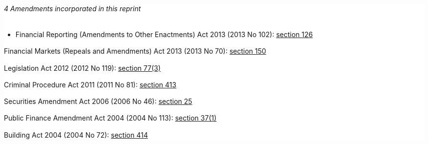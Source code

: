 ###### 4 Amendments incorporated in this reprint

* Financial Reporting (Amendments to Other Enactments) Act 2013 (2013 No 102): [section 126][164]

Financial Markets (Repeals and Amendments) Act 2013 (2013 No 70): [section 150][165]

Legislation Act 2012 (2012 No 119): [section 77(3)][166]

Criminal Procedure Act 2011 (2011 No 81): [section 413][167]

Securities Amendment Act 2006 (2006 No 46): [section 25][168]

Public Finance Amendment Act 2004 (2004 No 113): [section 37(1)][169]

Building Act 2004 (2004 No 72): [section 414][170]

[0]: http://www.legislation.govt.nz/act/public/2002/0017/latest/link.aspx?id=DLM2998524#DLM2998524
[1]: http://www.legislation.govt.nz/act/public/2002/0017/latest/whole.html#DLM144384
[2]: http://www.legislation.govt.nz/act/public/2002/0017/latest/whole.html#DLM144385
[3]: http://www.legislation.govt.nz/act/public/2002/0017/latest/whole.html#DLM144386
[4]: http://www.legislation.govt.nz/act/public/2002/0017/latest/whole.html#DLM144387
[5]: http://www.legislation.govt.nz/act/public/2002/0017/latest/whole.html#DLM144388
[6]: http://www.legislation.govt.nz/act/public/2002/0017/latest/whole.html#DLM144823
[7]: http://www.legislation.govt.nz/act/public/2002/0017/latest/whole.html#DLM144824
[8]: http://www.legislation.govt.nz/act/public/2002/0017/latest/whole.html#DLM144825
[9]: http://www.legislation.govt.nz/act/public/2002/0017/latest/whole.html#DLM144826
[10]: http://www.legislation.govt.nz/act/public/2002/0017/latest/whole.html#DLM144828
[11]: http://www.legislation.govt.nz/act/public/2002/0017/latest/whole.html#DLM144829
[12]: http://www.legislation.govt.nz/act/public/2002/0017/latest/whole.html#DLM144830
[13]: http://www.legislation.govt.nz/act/public/2002/0017/latest/whole.html#DLM144831
[14]: http://www.legislation.govt.nz/act/public/2002/0017/latest/whole.html#DLM144832
[15]: http://www.legislation.govt.nz/act/public/2002/0017/latest/whole.html#DLM144833
[16]: http://www.legislation.govt.nz/act/public/2002/0017/latest/whole.html#DLM144834
[17]: http://www.legislation.govt.nz/act/public/2002/0017/latest/whole.html#DLM144835
[18]: http://www.legislation.govt.nz/act/public/2002/0017/latest/whole.html#DLM144836
[19]: http://www.legislation.govt.nz/act/public/2002/0017/latest/whole.html#DLM144837
[20]: http://www.legislation.govt.nz/act/public/2002/0017/latest/whole.html#DLM144838
[21]: http://www.legislation.govt.nz/act/public/2002/0017/latest/whole.html#DLM144839
[22]: http://www.legislation.govt.nz/act/public/2002/0017/latest/whole.html#DLM144840
[23]: http://www.legislation.govt.nz/act/public/2002/0017/latest/whole.html#DLM144841
[24]: http://www.legislation.govt.nz/act/public/2002/0017/latest/whole.html#DLM144842
[25]: http://www.legislation.govt.nz/act/public/2002/0017/latest/whole.html#DLM144843
[26]: http://www.legislation.govt.nz/act/public/2002/0017/latest/whole.html#DLM144844
[27]: http://www.legislation.govt.nz/act/public/2002/0017/latest/whole.html#DLM144846
[28]: http://www.legislation.govt.nz/act/public/2002/0017/latest/whole.html#DLM144847
[29]: http://www.legislation.govt.nz/act/public/2002/0017/latest/whole.html#DLM144850
[30]: http://www.legislation.govt.nz/act/public/2002/0017/latest/whole.html#DLM144851
[31]: http://www.legislation.govt.nz/act/public/2002/0017/latest/whole.html#DLM144852
[32]: http://www.legislation.govt.nz/act/public/2002/0017/latest/whole.html#DLM144853
[33]: http://www.legislation.govt.nz/act/public/2002/0017/latest/whole.html#DLM144854
[34]: http://www.legislation.govt.nz/act/public/2002/0017/latest/whole.html#DLM144855
[35]: http://www.legislation.govt.nz/act/public/2002/0017/latest/whole.html#DLM144856
[36]: http://www.legislation.govt.nz/act/public/2002/0017/latest/whole.html#DLM144857
[37]: http://www.legislation.govt.nz/act/public/2002/0017/latest/whole.html#DLM144858
[38]: http://www.legislation.govt.nz/act/public/2002/0017/latest/whole.html#DLM144859
[39]: http://www.legislation.govt.nz/act/public/2002/0017/latest/whole.html#DLM144860
[40]: http://www.legislation.govt.nz/act/public/2002/0017/latest/whole.html#DLM144861
[41]: http://www.legislation.govt.nz/act/public/2002/0017/latest/whole.html#DLM144862
[42]: http://www.legislation.govt.nz/act/public/2002/0017/latest/whole.html#DLM144863
[43]: http://www.legislation.govt.nz/act/public/2002/0017/latest/whole.html#DLM144864
[44]: http://www.legislation.govt.nz/act/public/2002/0017/latest/whole.html#DLM144865
[45]: http://www.legislation.govt.nz/act/public/2002/0017/latest/whole.html#DLM144866
[46]: http://www.legislation.govt.nz/act/public/2002/0017/latest/whole.html#DLM144867
[47]: http://www.legislation.govt.nz/act/public/2002/0017/latest/whole.html#DLM144868
[48]: http://www.legislation.govt.nz/act/public/2002/0017/latest/whole.html#DLM144869
[49]: http://www.legislation.govt.nz/act/public/2002/0017/latest/whole.html#DLM144870
[50]: http://www.legislation.govt.nz/act/public/2002/0017/latest/whole.html#DLM144871
[51]: http://www.legislation.govt.nz/act/public/2002/0017/latest/whole.html#DLM144872
[52]: http://www.legislation.govt.nz/act/public/2002/0017/latest/whole.html#DLM144877
[53]: http://www.legislation.govt.nz/act/public/2002/0017/latest/whole.html#DLM144878
[54]: http://www.legislation.govt.nz/act/public/2002/0017/latest/whole.html#DLM144879
[55]: http://www.legislation.govt.nz/act/public/2002/0017/latest/whole.html#DLM144880
[56]: http://www.legislation.govt.nz/act/public/2002/0017/latest/whole.html#DLM144881
[57]: http://www.legislation.govt.nz/act/public/2002/0017/latest/whole.html#DLM144882
[58]: http://www.legislation.govt.nz/act/public/2002/0017/latest/whole.html#DLM144883
[59]: http://www.legislation.govt.nz/act/public/2002/0017/latest/whole.html#DLM144884
[60]: http://www.legislation.govt.nz/act/public/2002/0017/latest/whole.html#DLM144885
[61]: http://www.legislation.govt.nz/act/public/2002/0017/latest/whole.html#DLM144886
[62]: http://www.legislation.govt.nz/act/public/2002/0017/latest/whole.html#DLM144887

[63]: http://www.legislation.govt.nz/act/public/2002/0017/latest/whole.html#DLM144888
[64]: http://www.legislation.govt.nz/act/public/2002/0017/latest/whole.html#DLM144889
[65]: http://www.legislation.govt.nz/act/public/2002/0017/latest/whole.html#DLM144890
[66]: http://www.legislation.govt.nz/act/public/2002/0017/latest/whole.html#DLM144891
[67]: http://www.legislation.govt.nz/act/public/2002/0017/latest/whole.html#DLM144892
[68]: http://www.legislation.govt.nz/act/public/2002/0017/latest/whole.html#DLM144893
[69]: http://www.legislation.govt.nz/act/public/2002/0017/latest/whole.html#DLM144894
[70]: http://www.legislation.govt.nz/act/public/2002/0017/latest/whole.html#DLM144895
[71]: http://www.legislation.govt.nz/act/public/2002/0017/latest/whole.html#DLM144896
[72]: http://www.legislation.govt.nz/act/public/2002/0017/latest/whole.html#DLM144898
[73]: http://www.legislation.govt.nz/act/public/2002/0017/latest/whole.html#DLM144899
[74]: http://www.legislation.govt.nz/act/public/2002/0017/latest/whole.html#DLM145100
[75]: http://www.legislation.govt.nz/act/public/2002/0017/latest/whole.html#DLM145101
[76]: http://www.legislation.govt.nz/act/public/2002/0017/latest/whole.html#DLM145102
[77]: http://www.legislation.govt.nz/act/public/2002/0017/latest/whole.html#DLM145103
[78]: http://www.legislation.govt.nz/act/public/2002/0017/latest/whole.html#DLM145104
[79]: http://www.legislation.govt.nz/act/public/2002/0017/latest/whole.html#DLM145106
[80]: http://www.legislation.govt.nz/act/public/2002/0017/latest/whole.html#DLM145107
[81]: http://www.legislation.govt.nz/act/public/2002/0017/latest/whole.html#DLM145108
[82]: http://www.legislation.govt.nz/act/public/2002/0017/latest/whole.html#DLM145109
[83]: http://www.legislation.govt.nz/act/public/2002/0017/latest/whole.html#DLM145113
[84]: http://www.legislation.govt.nz/act/public/2002/0017/latest/whole.html#DLM145114
[85]: http://www.legislation.govt.nz/act/public/2002/0017/latest/whole.html#DLM145115
[86]: http://www.legislation.govt.nz/act/public/2002/0017/latest/whole.html#DLM145116
[87]: http://www.legislation.govt.nz/act/public/2002/0017/latest/whole.html#DLM145117
[88]: http://www.legislation.govt.nz/act/public/2002/0017/latest/whole.html#DLM145118
[89]: http://www.legislation.govt.nz/act/public/2002/0017/latest/whole.html#DLM145119
[90]: http://www.legislation.govt.nz/act/public/2002/0017/latest/whole.html#DLM145120
[91]: http://www.legislation.govt.nz/act/public/2002/0017/latest/whole.html#DLM145122
[92]: http://www.legislation.govt.nz/act/public/2002/0017/latest/whole.html#DLM145123
[93]: http://www.legislation.govt.nz/act/public/2002/0017/latest/whole.html#DLM145124
[94]: http://www.legislation.govt.nz/act/public/2002/0017/latest/whole.html#DLM145125
[95]: http://www.legislation.govt.nz/act/public/2002/0017/latest/whole.html#DLM145126
[96]: http://www.legislation.govt.nz/act/public/2002/0017/latest/whole.html#DLM145127
[97]: http://www.legislation.govt.nz/act/public/2002/0017/latest/whole.html#DLM145128
[98]: http://www.legislation.govt.nz/act/public/2002/0017/latest/whole.html#DLM145192
[99]: http://www.legislation.govt.nz/act/public/2002/0017/latest/link.aspx?id=DLM3360714
[100]: http://www.legislation.govt.nz/act/public/2002/0017/latest/link.aspx?id=DLM306035
[101]: http://www.legislation.govt.nz/act/public/2002/0017/latest/link.aspx?id=DLM309090
[102]: http://www.legislation.govt.nz/act/public/2002/0017/latest/link.aspx?id=DLM328793#DLM328793
[103]: http://www.legislation.govt.nz/act/public/2002/0017/latest/link.aspx?id=DLM328796#DLM328796
[104]: http://www.legislation.govt.nz/act/public/2002/0017/latest/link.aspx?id=DLM3359902#DLM3359902
[105]: http://www.legislation.govt.nz/act/public/2002/0017/latest/link.aspx?id=DLM244468#DLM244468
[106]: http://www.legislation.govt.nz/act/public/2002/0017/latest/link.aspx?id=DLM3360482#DLM3360482
[107]: http://www.legislation.govt.nz/act/public/2002/0017/latest/link.aspx?id=DLM2997643#DLM2997643
[108]: http://www.legislation.govt.nz/act/public/2002/0017/latest/link.aspx?id=DLM2998573#DLM2998573
[109]: http://www.legislation.govt.nz/act/public/2002/0017/latest/link.aspx?id=DLM2998633
[110]: http://www.legislation.govt.nz/act/public/2002/0017/latest/link.aspx?id=DLM5740665
[111]: http://www.legislation.govt.nz/act/public/2002/0017/latest/link.aspx?id=DLM4632890#DLM4632890
[112]: http://www.legislation.govt.nz/act/public/2002/0017/latest/link.aspx?id=DLM4632894#DLM4632894
[113]: http://www.legislation.govt.nz/act/public/2002/0017/latest/link.aspx?id=DLM64784
[114]: http://www.legislation.govt.nz/act/public/2002/0017/latest/link.aspx?id=DLM65382#DLM65382
[115]: http://www.legislation.govt.nz/act/public/2002/0017/latest/link.aspx?id=DLM65371#DLM65371
[116]: http://www.legislation.govt.nz/act/public/2002/0017/latest/link.aspx?id=DLM298477#DLM298477
[117]: http://www.legislation.govt.nz/act/public/2002/0017/latest/whole.html#DLM145145
[118]: http://www.legislation.govt.nz/act/public/2002/0017/latest/link.aspx?id=DLM319569
[119]: http://www.legislation.govt.nz/act/public/2002/0017/latest/link.aspx?id=DLM4090503#DLM4090503
[120]: http://www.legislation.govt.nz/act/public/2002/0017/latest/link.aspx?id=DLM325508#DLM325508
[121]: http://www.legislation.govt.nz/act/public/2002/0017/latest/link.aspx?id=DLM126583#DLM126583
[122]: http://www.legislation.govt.nz/act/public/2002/0017/latest/link.aspx?id=DLM126585#DLM126585
[123]: http://www.legislation.govt.nz/act/public/2002/0017/latest/link.aspx?id=DLM126587#DLM126587
[124]: http://www.legislation.govt.nz/act/public/2002/0017/latest/link.aspx?id=DLM127009#DLM127009
[125]: http://www.legislation.govt.nz/act/public/2002/0017/latest/link.aspx?id=DLM127010#DLM127010
[126]: http://www.legislation.govt.nz/act/public/2002/0017/latest/link.aspx?id=DLM127016#DLM127016
[127]: http://www.legislation.govt.nz/act/public/2002/0017/latest/whole.html#DLM145130
[128]: http://www.legislation.govt.nz/act/public/2002/0017/latest/link.aspx?id=DLM383050
[129]: http://www.legislation.govt.nz/act/public/2002/0017/latest/link.aspx?id=DLM5561603
[130]: http://www.legislation.govt.nz/act/public/2002/0017/latest/whole.html#DLM145138
[131]: http://www.legislation.govt.nz/act/public/2002/0017/latest/whole.html#DLM145136
[132]: http://www.legislation.govt.nz/act/public/2002/0017/latest/whole.html#DLM145137
[133]: http://www.legislation.govt.nz/act/public/2002/0017/latest/whole.html#DLM145131
[134]: http://www.legislation.govt.nz/act/public/2002/0017/latest/whole.html#DLM145142
[135]: http://www.legislation.govt.nz/act/public/2002/0017/latest/whole.html#DLM145148
[136]: http://www.legislation.govt.nz/act/public/2002/0017/latest/whole.html#DLM145147
[137]: http://www.legislation.govt.nz/act/public/2002/0017/latest/whole.html#DLM145172
[138]: http://www.legislation.govt.nz/act/public/2002/0017/latest/whole.html#DLM145176
[139]: http://www.legislation.govt.nz/act/public/2002/0017/latest/whole.html#DLM145175
[140]: http://www.legislation.govt.nz/act/public/2002/0017/latest/link.aspx?id=DLM129109
[141]: http://www.legislation.govt.nz/act/public/2002/0017/latest/link.aspx?id=DLM446000
[142]: http://www.legislation.govt.nz/act/public/2002/0017/latest/link.aspx?id=DLM199363
[143]: http://www.legislation.govt.nz/act/public/2002/0017/latest/link.aspx?id=DLM330566#DLM330566
[144]: http://www.legislation.govt.nz/act/public/2002/0017/latest/link.aspx?id=DLM328867
[145]: http://www.legislation.govt.nz/act/public/2002/0017/latest/link.aspx?id=DLM88548#DLM88548
[146]: http://www.legislation.govt.nz/act/public/2002/0017/latest/link.aspx?id=DLM58870#DLM58870
[147]: http://www.legislation.govt.nz/act/public/2002/0017/latest/link.aspx?id=DLM281866#DLM281866
[148]: http://www.legislation.govt.nz/act/public/2002/0017/latest/link.aspx?id=DLM65074#DLM65074
[149]: http://www.legislation.govt.nz/act/public/2002/0017/latest/link.aspx?id=DLM61115#DLM61115
[150]: http://www.legislation.govt.nz/act/public/2002/0017/latest/link.aspx?id=DLM45426#DLM45426
[151]: http://www.legislation.govt.nz/act/public/2002/0017/latest/link.aspx?id=DLM25999#DLM25999
[152]: http://www.legislation.govt.nz/act/public/2002/0017/latest/link.aspx?id=DLM230364#DLM230364
[153]: http://www.legislation.govt.nz/act/public/2002/0017/latest/link.aspx?id=DLM173368#DLM173368
[154]: http://www.legislation.govt.nz/act/public/2002/0017/latest/link.aspx?id=DLM70083#DLM70083
[155]: http://www.legislation.govt.nz/act/public/2002/0017/latest/link.aspx?id=DLM64229#DLM64229
[156]: http://www.legislation.govt.nz/act/public/2002/0017/latest/link.aspx?id=DLM284468#DLM284468
[157]: http://www.legislation.govt.nz/act/public/2002/0017/latest/link.aspx?id=DLM202256#DLM202256
[158]: http://www.legislation.govt.nz/act/public/2002/0017/latest/link.aspx?id=DLM44715#DLM44715
[159]: http://www.legislation.govt.nz/act/public/2002/0017/latest/link.aspx?id=DLM15443#DLM15443
[160]: http://www.legislation.govt.nz/act/public/2002/0017/latest/link.aspx?id=DLM2998516#DLM2998516
[161]: http://www.legislation.govt.nz/act/public/2002/0017/latest/link.aspx?id=DLM2998515#DLM2998515
[162]: http://www.legislation.govt.nz/act/public/2002/0017/latest/link.aspx?id=DLM2998532#DLM2998532
[163]: http://www.pco.parliament.govt.nz/editorial-conventions/
[164]: http://www.legislation.govt.nz/act/public/2002/0017/latest/link.aspx?id=DLM5740665#DLM5740665
[165]: http://www.legislation.govt.nz/act/public/2002/0017/latest/link.aspx?id=DLM5561603#DLM5561603
[166]: http://www.legislation.govt.nz/act/public/2002/0017/latest/link.aspx?id=DLM2998633#DLM2998633
[167]: http://www.legislation.govt.nz/act/public/2002/0017/latest/link.aspx?id=DLM3360714#DLM3360714
[168]: http://www.legislation.govt.nz/act/public/2002/0017/latest/link.aspx?id=DLM383050#DLM383050
[169]: http://www.legislation.govt.nz/act/public/2002/0017/latest/link.aspx?id=DLM328867#DLM328867
[170]: http://www.legislation.govt.nz/act/public/2002/0017/latest/link.aspx?id=DLM309090#DLM309090